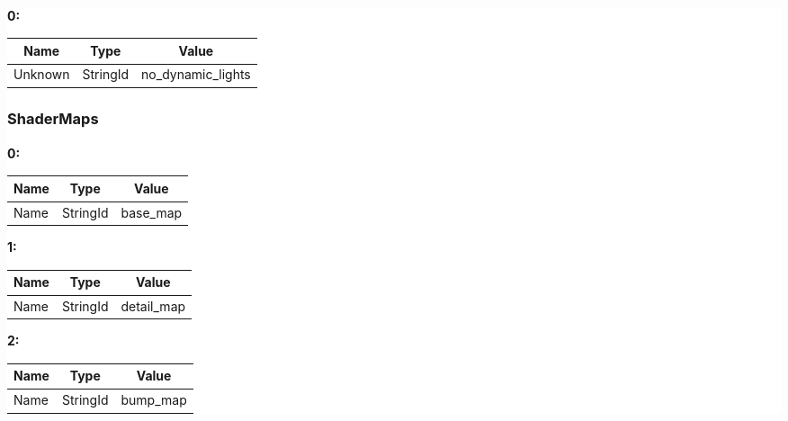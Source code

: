 **0:**

Name	| Type	| Value
---	|---	|---	|
Unknown	|StringId	|no_dynamic_lights


### ShaderMaps

**0:**

Name	| Type	| Value
---	|---	|---	|
Name	|StringId	|base_map


**1:**

Name	| Type	| Value
---	|---	|---	|
Name	|StringId	|detail_map


**2:**

Name	| Type	| Value
---	|---	|---	|
Name	|StringId	|bump_map


